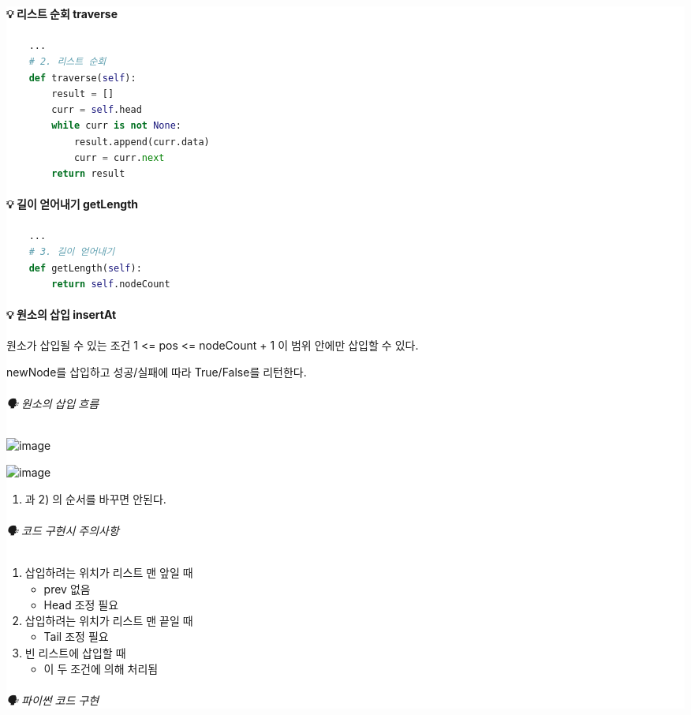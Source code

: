 

#### 💡 리스트 순회 traverse

```python
	...
    # 2. 리스트 순회
    def traverse(self):
        result = []
        curr = self.head
        while curr is not None:
            result.append(curr.data)
            curr = curr.next
        return result
```



#### 💡 길이 얻어내기 getLength

```python
	...
    # 3. 길이 얻어내기
    def getLength(self):
        return self.nodeCount
```



#### 💡 원소의 삽입 insertAt

원소가 삽입될 수 있는 조건 1 <= pos <= nodeCount + 1 이 범위 안에만 삽입할 수 있다.

newNode를 삽입하고 성공/실패에 따라 True/False를 리턴한다.



###### 🗣 원소의 삽입 흐름

![image](https://user-images.githubusercontent.com/58287684/102361999-372b7900-3ff7-11eb-9019-05aadb8dfbd1.png)

![image](https://user-images.githubusercontent.com/58287684/102362102-54604780-3ff7-11eb-916a-ebc38b98c59e.png)

1) 과 2) 의 순서를 바꾸면 안된다.



###### 🗣 코드 구현시 주의사항

1. 삽입하려는 위치가 리스트 맨 앞일 때
   - prev 없음
   - Head 조정 필요
2. 삽입하려는 위치가 리스트 맨 끝일 때
   - Tail 조정 필요
3. 빈 리스트에 삽입할 때
   - 이 두 조건에 의해 처리됨



###### 🗣 파이썬 코드 구현

